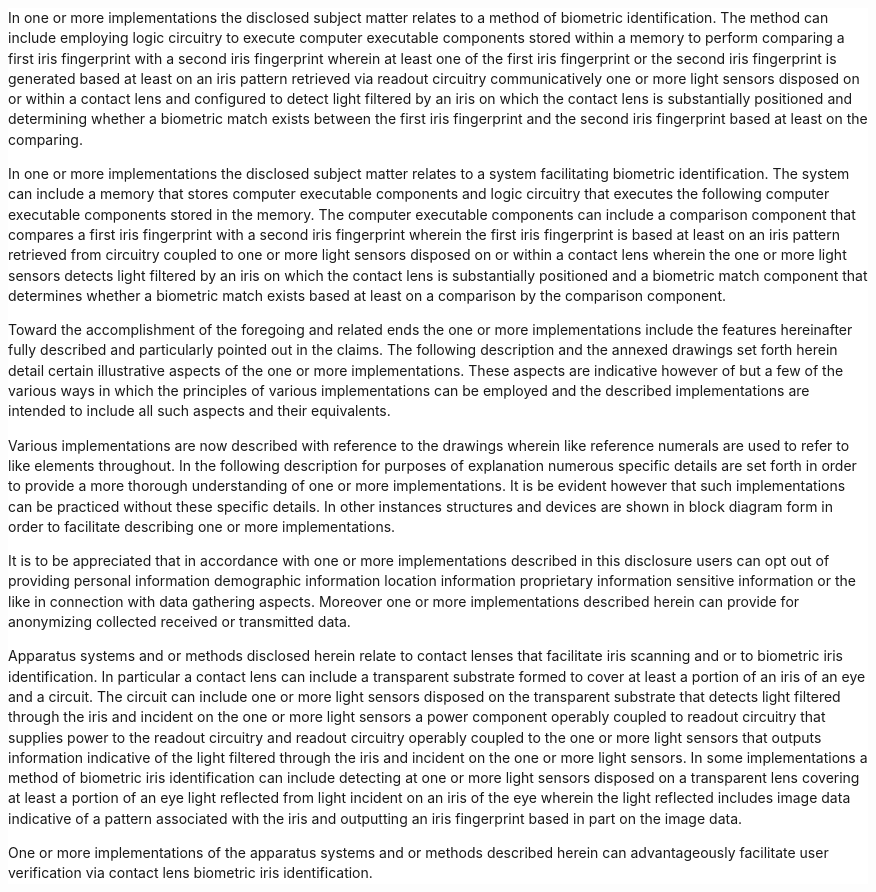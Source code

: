 In one or more implementations the disclosed subject matter relates to a method of biometric identification. The method can include employing logic circuitry to execute computer executable components stored within a memory to perform comparing a first iris fingerprint with a second iris fingerprint wherein at least one of the first iris fingerprint or the second iris fingerprint is generated based at least on an iris pattern retrieved via readout circuitry communicatively one or more light sensors disposed on or within a contact lens and configured to detect light filtered by an iris on which the contact lens is substantially positioned and determining whether a biometric match exists between the first iris fingerprint and the second iris fingerprint based at least on the comparing.

In one or more implementations the disclosed subject matter relates to a system facilitating biometric identification. The system can include a memory that stores computer executable components and logic circuitry that executes the following computer executable components stored in the memory. The computer executable components can include a comparison component that compares a first iris fingerprint with a second iris fingerprint wherein the first iris fingerprint is based at least on an iris pattern retrieved from circuitry coupled to one or more light sensors disposed on or within a contact lens wherein the one or more light sensors detects light filtered by an iris on which the contact lens is substantially positioned and a biometric match component that determines whether a biometric match exists based at least on a comparison by the comparison component.

Toward the accomplishment of the foregoing and related ends the one or more implementations include the features hereinafter fully described and particularly pointed out in the claims. The following description and the annexed drawings set forth herein detail certain illustrative aspects of the one or more implementations. These aspects are indicative however of but a few of the various ways in which the principles of various implementations can be employed and the described implementations are intended to include all such aspects and their equivalents.

Various implementations are now described with reference to the drawings wherein like reference numerals are used to refer to like elements throughout. In the following description for purposes of explanation numerous specific details are set forth in order to provide a more thorough understanding of one or more implementations. It is be evident however that such implementations can be practiced without these specific details. In other instances structures and devices are shown in block diagram form in order to facilitate describing one or more implementations.

It is to be appreciated that in accordance with one or more implementations described in this disclosure users can opt out of providing personal information demographic information location information proprietary information sensitive information or the like in connection with data gathering aspects. Moreover one or more implementations described herein can provide for anonymizing collected received or transmitted data.

Apparatus systems and or methods disclosed herein relate to contact lenses that facilitate iris scanning and or to biometric iris identification. In particular a contact lens can include a transparent substrate formed to cover at least a portion of an iris of an eye and a circuit. The circuit can include one or more light sensors disposed on the transparent substrate that detects light filtered through the iris and incident on the one or more light sensors a power component operably coupled to readout circuitry that supplies power to the readout circuitry and readout circuitry operably coupled to the one or more light sensors that outputs information indicative of the light filtered through the iris and incident on the one or more light sensors. In some implementations a method of biometric iris identification can include detecting at one or more light sensors disposed on a transparent lens covering at least a portion of an eye light reflected from light incident on an iris of the eye wherein the light reflected includes image data indicative of a pattern associated with the iris and outputting an iris fingerprint based in part on the image data.

One or more implementations of the apparatus systems and or methods described herein can advantageously facilitate user verification via contact lens biometric iris identification.

